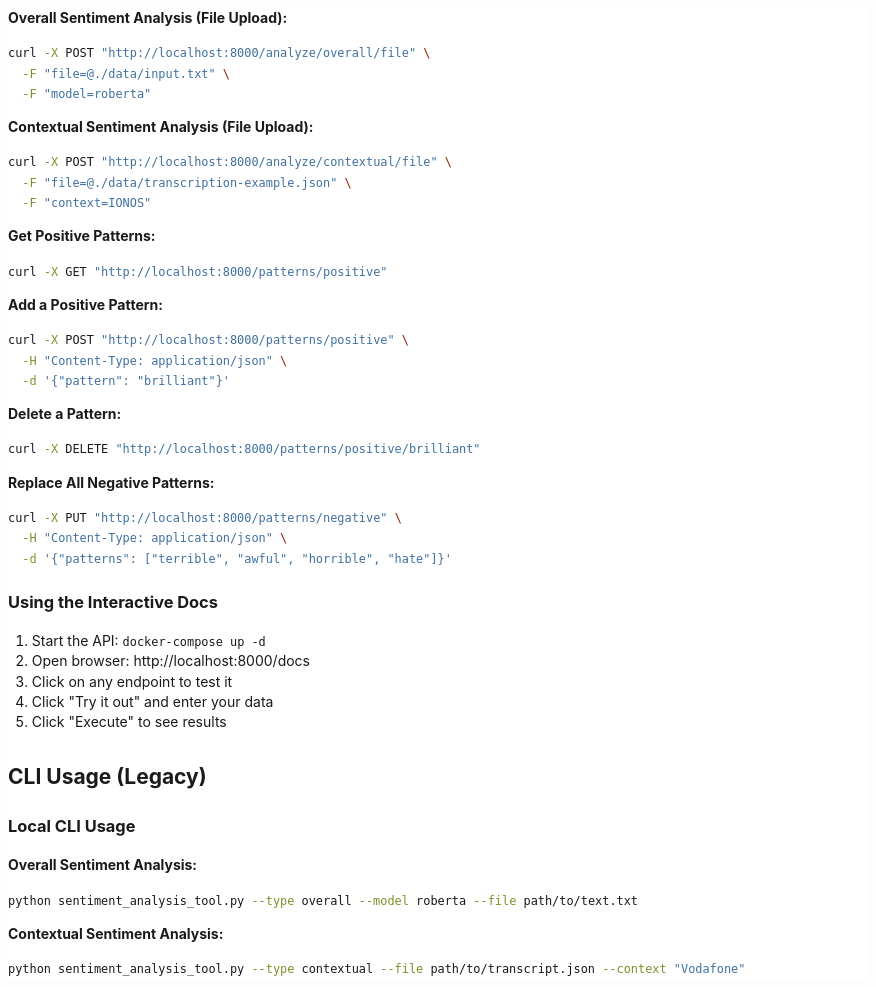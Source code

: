 **Overall Sentiment Analysis (File Upload):**
```bash
curl -X POST "http://localhost:8000/analyze/overall/file" \
  -F "file=@./data/input.txt" \
  -F "model=roberta"
```

**Contextual Sentiment Analysis (File Upload):**
```bash
curl -X POST "http://localhost:8000/analyze/contextual/file" \
  -F "file=@./data/transcription-example.json" \
  -F "context=IONOS"
```

**Get Positive Patterns:**
```bash
curl -X GET "http://localhost:8000/patterns/positive"
```

**Add a Positive Pattern:**
```bash
curl -X POST "http://localhost:8000/patterns/positive" \
  -H "Content-Type: application/json" \
  -d '{"pattern": "brilliant"}'
```

**Delete a Pattern:**
```bash
curl -X DELETE "http://localhost:8000/patterns/positive/brilliant"
```

**Replace All Negative Patterns:**
```bash
curl -X PUT "http://localhost:8000/patterns/negative" \
  -H "Content-Type: application/json" \
  -d '{"patterns": ["terrible", "awful", "horrible", "hate"]}'
```

### Using the Interactive Docs

1. Start the API: `docker-compose up -d`
2. Open browser: http://localhost:8000/docs
3. Click on any endpoint to test it
4. Click "Try it out" and enter your data
5. Click "Execute" to see results

## CLI Usage (Legacy)

### Local CLI Usage

**Overall Sentiment Analysis:**
```bash
python sentiment_analysis_tool.py --type overall --model roberta --file path/to/text.txt
```

**Contextual Sentiment Analysis:**
```bash
python sentiment_analysis_tool.py --type contextual --file path/to/transcript.json --context "Vodafone"
```
